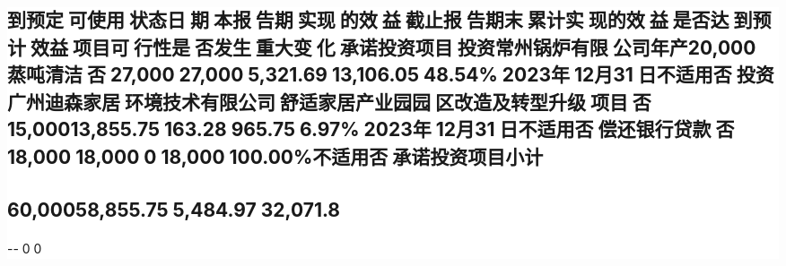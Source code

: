 到预定
可使用
状态日
期
本报
告期
实现
的效
益
截止报
告期末
累计实
现的效
益
是否达
到预计
效益
项目可
行性是
否发生
重大变
化
承诺投资项目
投资常州锅炉有限
公司年产20,000
蒸吨清洁
否
27,000
27,000
5,321.69
13,106.05
48.54%
2023年
12月31
日不适用否
投资广州迪森家居
环境技术有限公司
舒适家居产业园园
区改造及转型升级
项目
否
15,00013,855.75
163.28
965.75
6.97%
2023年
12月31
日不适用否
偿还银行贷款
否
18,000
18,000
0
18,000
100.00%不适用否
承诺投资项目小计
--
60,00058,855.75
5,484.97
32,071.8
--
--
0
0